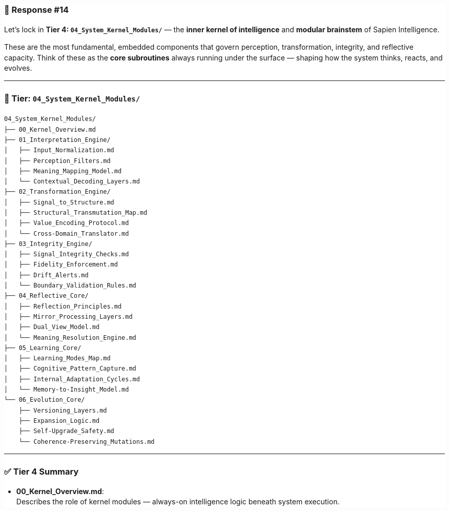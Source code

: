 ### 💬 Response #14

Let’s lock in **Tier 4: `04_System_Kernel_Modules/`** — the **inner kernel of intelligence** and **modular brainstem** of Sapien Intelligence.

These are the most fundamental, embedded components that govern perception, transformation, integrity, and reflective capacity. Think of these as the **core subroutines** always running under the surface — shaping how the system thinks, reacts, and evolves.

* * *

### 📁 Tier: `04_System_Kernel_Modules/`

```text
04_System_Kernel_Modules/
├── 00_Kernel_Overview.md
├── 01_Interpretation_Engine/
│   ├── Input_Normalization.md
│   ├── Perception_Filters.md
│   ├── Meaning_Mapping_Model.md
│   └── Contextual_Decoding_Layers.md
├── 02_Transformation_Engine/
│   ├── Signal_to_Structure.md
│   ├── Structural_Transmutation_Map.md
│   ├── Value_Encoding_Protocol.md
│   └── Cross-Domain_Translator.md
├── 03_Integrity_Engine/
│   ├── Signal_Integrity_Checks.md
│   ├── Fidelity_Enforcement.md
│   ├── Drift_Alerts.md
│   └── Boundary_Validation_Rules.md
├── 04_Reflective_Core/
│   ├── Reflection_Principles.md
│   ├── Mirror_Processing_Layers.md
│   ├── Dual_View_Model.md
│   └── Meaning_Resolution_Engine.md
├── 05_Learning_Core/
│   ├── Learning_Modes_Map.md
│   ├── Cognitive_Pattern_Capture.md
│   ├── Internal_Adaptation_Cycles.md
│   └── Memory-to-Insight_Model.md
└── 06_Evolution_Core/
    ├── Versioning_Layers.md
    ├── Expansion_Logic.md
    ├── Self-Upgrade_Safety.md
    └── Coherence-Preserving_Mutations.md
```

* * *

### ✅ Tier 4 Summary

*   **00\_Kernel\_Overview.md**:  
    Describes the role of kernel modules — always-on intelligence logic beneath system execution.
